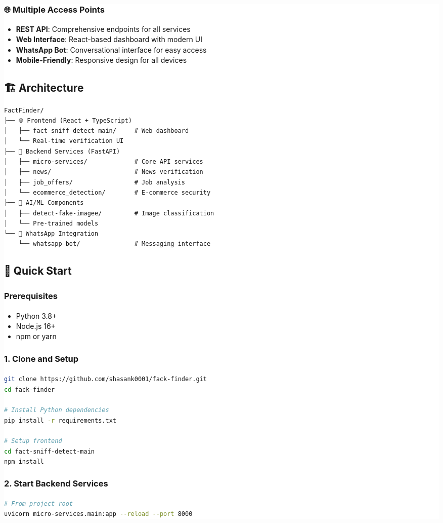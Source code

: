 ### 🌐 Multiple Access Points

- **REST API**: Comprehensive endpoints for all services
- **Web Interface**: React-based dashboard with modern UI
- **WhatsApp Bot**: Conversational interface for easy access
- **Mobile-Friendly**: Responsive design for all devices

## 🏗️ Architecture

```
FactFinder/
├── 🌐 Frontend (React + TypeScript)
│   ├── fact-sniff-detect-main/     # Web dashboard
│   └── Real-time verification UI
├── 🔧 Backend Services (FastAPI)
│   ├── micro-services/             # Core API services
│   ├── news/                       # News verification
│   ├── job_offers/                 # Job analysis
│   └── ecommerce_detection/        # E-commerce security
├── 🤖 AI/ML Components
│   ├── detect-fake-imagee/         # Image classification
│   └── Pre-trained models
└── 📱 WhatsApp Integration
    └── whatsapp-bot/               # Messaging interface
```

## 🚀 Quick Start

### Prerequisites

- Python 3.8+
- Node.js 16+
- npm or yarn

### 1. Clone and Setup

```bash
git clone https://github.com/shasank0001/fack-finder.git
cd fack-finder

# Install Python dependencies
pip install -r requirements.txt

# Setup frontend
cd fact-sniff-detect-main
npm install
```

### 2. Start Backend Services

```bash
# From project root
uvicorn micro-services.main:app --reload --port 8000
```
